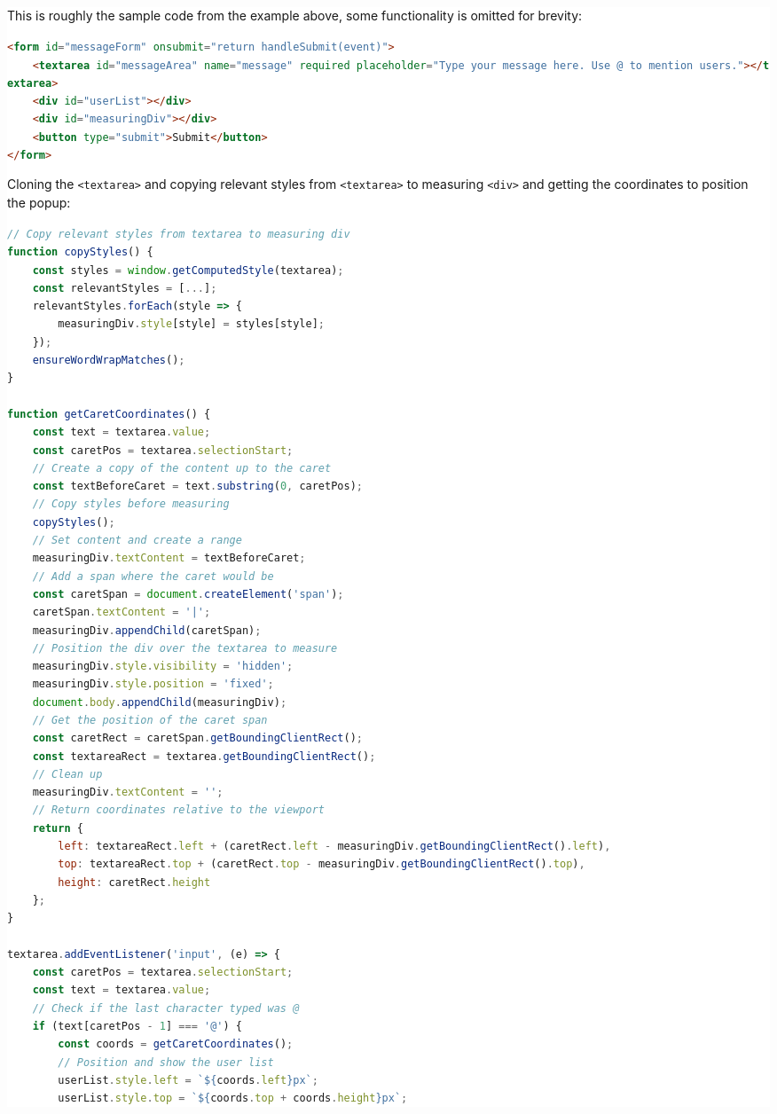 This is roughly the sample code from the example above, some functionality is omitted for brevity:

```html
<form id="messageForm" onsubmit="return handleSubmit(event)">
    <textarea id="messageArea" name="message" required placeholder="Type your message here. Use @ to mention users."></textarea>
    <div id="userList"></div>
    <div id="measuringDiv"></div>
    <button type="submit">Submit</button>
</form>
```

Cloning the `<textarea>` and copying relevant styles from `<textarea>` to measuring `<div>` and getting the coordinates to position the popup:

```js
// Copy relevant styles from textarea to measuring div
function copyStyles() {
    const styles = window.getComputedStyle(textarea);
    const relevantStyles = [...];
    relevantStyles.forEach(style => {
        measuringDiv.style[style] = styles[style];
    });
    ensureWordWrapMatches();
}

function getCaretCoordinates() {
    const text = textarea.value;
    const caretPos = textarea.selectionStart;
    // Create a copy of the content up to the caret
    const textBeforeCaret = text.substring(0, caretPos);
    // Copy styles before measuring
    copyStyles();
    // Set content and create a range
    measuringDiv.textContent = textBeforeCaret;
    // Add a span where the caret would be
    const caretSpan = document.createElement('span');
    caretSpan.textContent = '|';
    measuringDiv.appendChild(caretSpan);
    // Position the div over the textarea to measure
    measuringDiv.style.visibility = 'hidden';
    measuringDiv.style.position = 'fixed';
    document.body.appendChild(measuringDiv);
    // Get the position of the caret span
    const caretRect = caretSpan.getBoundingClientRect();
    const textareaRect = textarea.getBoundingClientRect();
    // Clean up
    measuringDiv.textContent = '';
    // Return coordinates relative to the viewport
    return {
        left: textareaRect.left + (caretRect.left - measuringDiv.getBoundingClientRect().left),
        top: textareaRect.top + (caretRect.top - measuringDiv.getBoundingClientRect().top),
        height: caretRect.height
    };
}

textarea.addEventListener('input', (e) => {
    const caretPos = textarea.selectionStart;
    const text = textarea.value;
    // Check if the last character typed was @
    if (text[caretPos - 1] === '@') {
        const coords = getCaretCoordinates();
        // Position and show the user list
        userList.style.left = `${coords.left}px`;
        userList.style.top = `${coords.top + coords.height}px`;
```